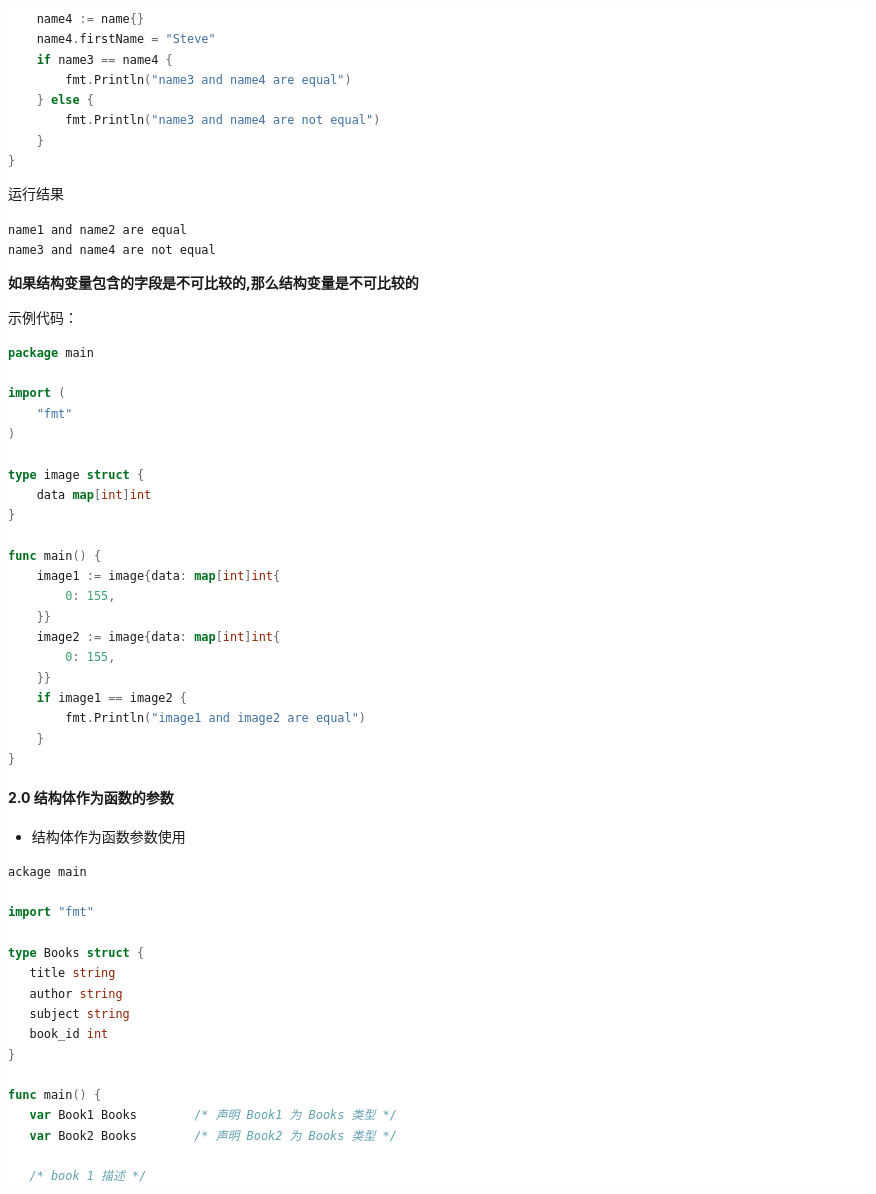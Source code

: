 ```go
    name4 := name{}
    name4.firstName = "Steve"
    if name3 == name4 {
        fmt.Println("name3 and name4 are equal")
    } else {
        fmt.Println("name3 and name4 are not equal")
    }
}
```

运行结果

```shell
name1 and name2 are equal  
name3 and name4 are not equal  
```

**如果结构变量包含的字段是不可比较的,那么结构变量是不可比较的**

示例代码：

```go
package main

import (  
    "fmt"
)

type image struct {  
    data map[int]int
}

func main() {  
    image1 := image{data: map[int]int{
        0: 155,
    }}
    image2 := image{data: map[int]int{
        0: 155,
    }}
    if image1 == image2 {
        fmt.Println("image1 and image2 are equal")
    }
}
```



#### 2.0 结构体作为函数的参数

- 结构体作为函数参数使用

```go
ackage main

import "fmt"

type Books struct {
   title string
   author string
   subject string
   book_id int
}

func main() {
   var Book1 Books        /* 声明 Book1 为 Books 类型 */
   var Book2 Books        /* 声明 Book2 为 Books 类型 */

   /* book 1 描述 */
```
